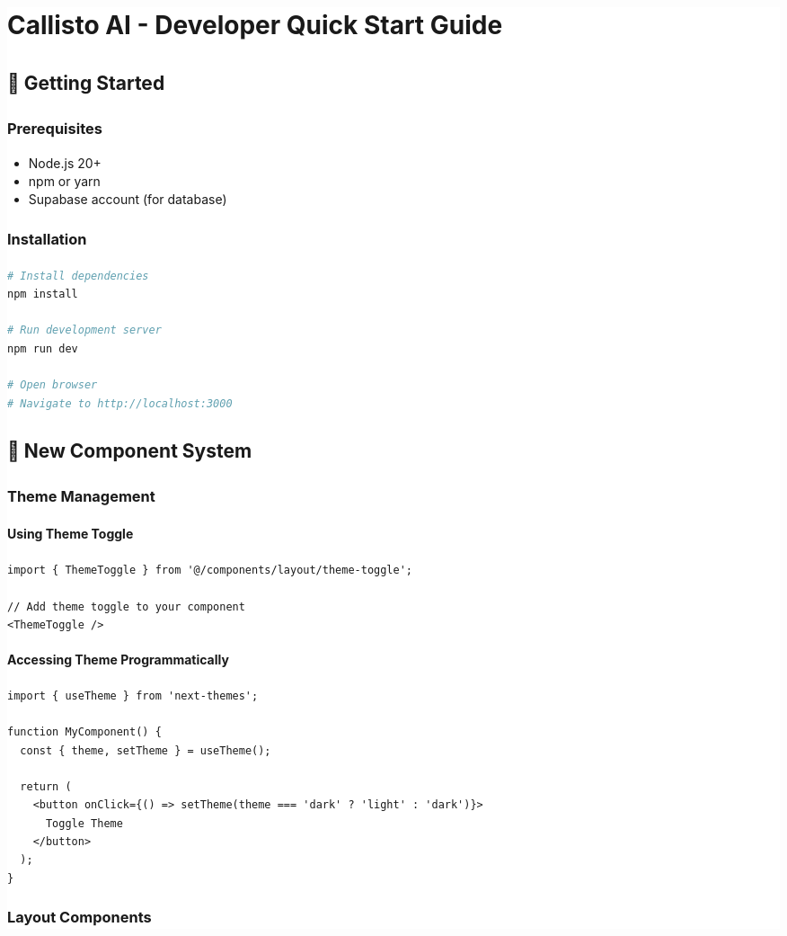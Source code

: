 # Callisto AI - Developer Quick Start Guide

## 🚀 Getting Started

### Prerequisites
- Node.js 20+
- npm or yarn
- Supabase account (for database)

### Installation
```bash
# Install dependencies
npm install

# Run development server
npm run dev

# Open browser
# Navigate to http://localhost:3000
```

## 🎨 New Component System

### Theme Management

#### Using Theme Toggle
```tsx
import { ThemeToggle } from '@/components/layout/theme-toggle';

// Add theme toggle to your component
<ThemeToggle />
```

#### Accessing Theme Programmatically
```tsx
import { useTheme } from 'next-themes';

function MyComponent() {
  const { theme, setTheme } = useTheme();
  
  return (
    <button onClick={() => setTheme(theme === 'dark' ? 'light' : 'dark')}>
      Toggle Theme
    </button>
  );
}
```

### Layout Components
